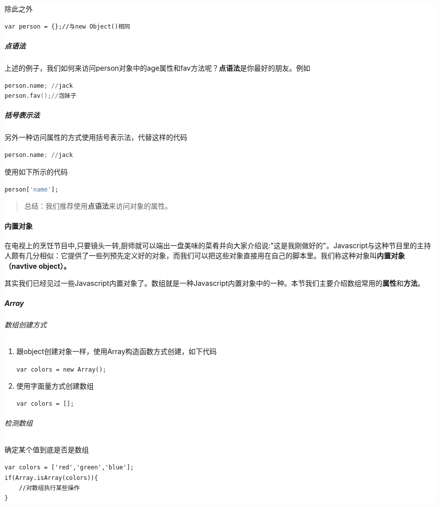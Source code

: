 除此之外

```abnf
var person = {};//与new Object()相同
```

##### 点语法

上述的例子，我们如何来访问person对象中的age属性和fav方法呢？**点语法**是你最好的朋友。例如

```awk
person.name; //jack
person.fav();//泡妹子
```

##### 括号表示法

另外一种访问属性的方式使用括号表示法，代替这样的代码

```awk
person.name; //jack
```

使用如下所示的代码

```css
person['name'];
```

> 总结：我们推荐使用**点语法**来访问对象的属性。

#### 内置对象

在电视上的烹饪节目中,只要镜头一转,厨师就可以端出一盘美味的菜肴并向大家介绍说:"这是我刚做好的"。Javascript与这种节目里的主持人颇有几分相似：它提供了一些列预先定义好的对象，而我们可以把这些对象直接用在自己的脚本里。我们称这种对象叫**内置对象（navtive object）。**

其实我们已经见过一些Javascript内置对象了。数组就是一种Javascript内置对象中的一种。本节我们主要介绍数组常用的**属性**和**方法**。

##### Array

###### 数组创建方式

1. 跟object创建对象一样，使用Array构造函数方式创建，如下代码

   ```arcade
   var colors = new Array();
   ```

2. 使用字面量方式创建数组

   ```abnf
   var colors = [];
   ```

###### 检测数组

确定某个值到底是否是数组

```arcade
var colors = ['red','green','blue'];
if(Array.isArray(colors)){
    //对数组执行某些操作
}
```
